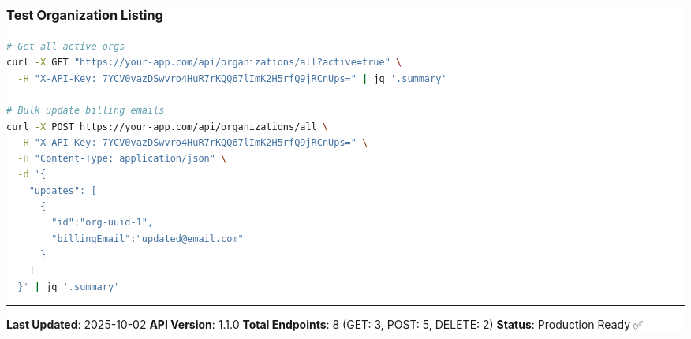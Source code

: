 ### Test Organization Listing

```bash
# Get all active orgs
curl -X GET "https://your-app.com/api/organizations/all?active=true" \
  -H "X-API-Key: 7YCV0vazDSwvro4HuR7rKQQ67lImK2H5rfQ9jRCnUps=" | jq '.summary'

# Bulk update billing emails
curl -X POST https://your-app.com/api/organizations/all \
  -H "X-API-Key: 7YCV0vazDSwvro4HuR7rKQQ67lImK2H5rfQ9jRCnUps=" \
  -H "Content-Type: application/json" \
  -d '{
    "updates": [
      {
        "id":"org-uuid-1",
        "billingEmail":"updated@email.com"
      }
    ]
  }' | jq '.summary'
```

---

**Last Updated**: 2025-10-02
**API Version**: 1.1.0
**Total Endpoints**: 8 (GET: 3, POST: 5, DELETE: 2)
**Status**: Production Ready ✅
